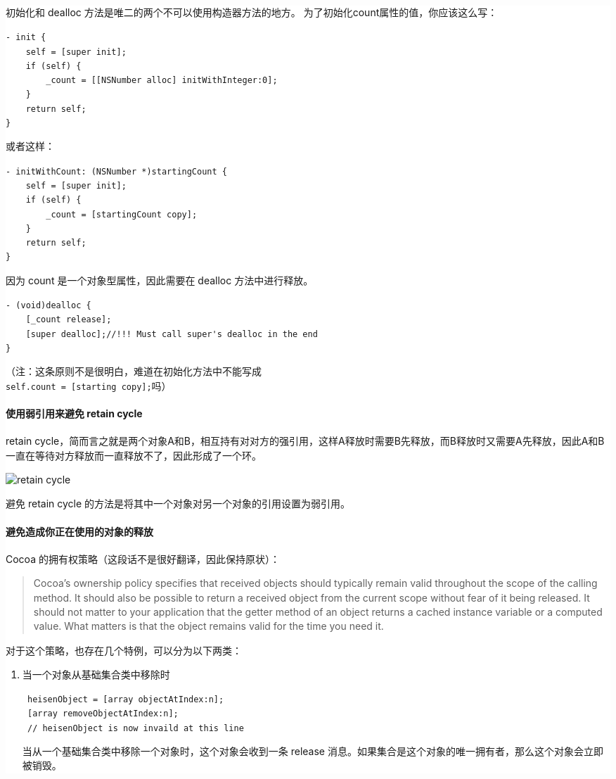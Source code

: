 初始化和 dealloc 方法是唯二的两个不可以使用构造器方法的地方。
为了初始化count属性的值，你应该这么写：

    - init {
        self = [super init];
        if (self) {
            _count = [[NSNumber alloc] initWithInteger:0];
        }
        return self;
    }
    
或者这样：
    
    - initWithCount: (NSNumber *)startingCount {
        self = [super init];
        if (self) {
            _count = [startingCount copy];
        }
        return self;
    }
    
因为 count 是一个对象型属性，因此需要在 dealloc 方法中进行释放。

    - (void)dealloc {
        [_count release];
        [super dealloc];//!!! Must call super's dealloc in the end
    }
    
（注：这条原则不是很明白，难道在初始化方法中不能写成  
`self.count = [starting copy];`吗）

#### 使用弱引用来避免 retain cycle
retain cycle，简而言之就是两个对象A和B，相互持有对对方的强引用，这样A释放时需要B先释放，而B释放时又需要A先释放，因此A和B一直在等待对方释放而一直释放不了，因此形成了一个环。

![retain cycle](https://developer.apple.com/library/content/documentation/Cocoa/Conceptual/MemoryMgmt/Art/retaincycles_2x.png)

避免 retain cycle 的方法是将其中一个对象对另一个对象的引用设置为弱引用。

#### 避免造成你正在使用的对象的释放
Cocoa 的拥有权策略（这段话不是很好翻译，因此保持原状）：

> Cocoa’s ownership policy specifies that received objects should typically remain valid throughout the scope of the calling method. It should also be possible to return a received object from the current scope without fear of it being released. It should not matter to your application that the getter method of an object returns a cached instance variable or a computed value. What matters is that the object remains valid for the time you need it.


对于这个策略，也存在几个特例，可以分为以下两类：

1. 当一个对象从基础集合类中移除时

        heisenObject = [array objectAtIndex:n];
        [array removeObjectAtIndex:n];
        // heisenObject is now invaild at this line
    
    当从一个基础集合类中移除一个对象时，这个对象会收到一条 release 消息。如果集合是这个对象的唯一拥有者，那么这个对象会立即被销毁。
    